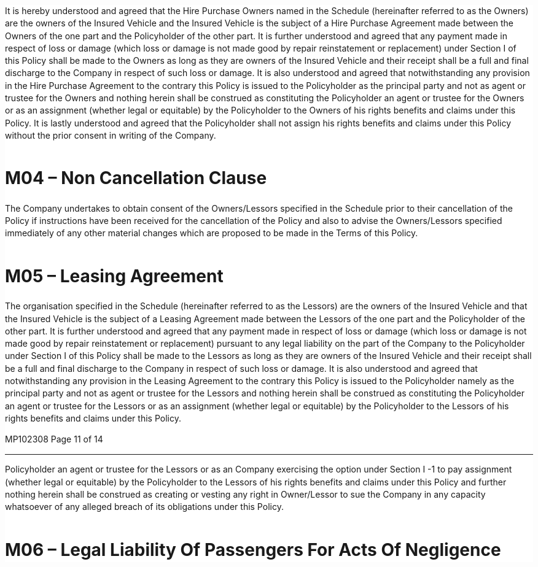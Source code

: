 It is hereby understood and agreed that the Hire Purchase Owners named in the Schedule (hereinafter referred to as the Owners) are the owners of the Insured Vehicle and the Insured Vehicle is the subject of a Hire Purchase Agreement made between the Owners of the one part and the Policyholder of the other part. It is further understood and agreed that any payment made in respect of loss or damage (which loss or damage is not made good by repair reinstatement or replacement) under Section I of this Policy shall be made to the Owners as long as they are owners of the Insured Vehicle and their receipt shall be a full and final discharge to the Company in respect of such loss or damage. It is also understood and agreed that notwithstanding any provision in the Hire Purchase Agreement to the contrary this Policy is issued to the Policyholder as the principal party and not as agent or trustee for the Owners and nothing herein shall be construed as constituting the Policyholder an agent or trustee for the Owners or as an assignment (whether legal or equitable) by the Policyholder to the Owners of his rights benefits and claims under this Policy. It is lastly understood and agreed that the Policyholder shall not assign his rights benefits and claims under this Policy without the prior consent in writing of the Company.

# M04 – Non Cancellation Clause

The Company undertakes to obtain consent of the Owners/Lessors specified in the Schedule prior to their cancellation of the Policy if instructions have been received for the cancellation of the Policy and also to advise the Owners/Lessors specified immediately of any other material changes which are proposed to be made in the Terms of this Policy.

# M05 – Leasing Agreement

The organisation specified in the Schedule (hereinafter referred to as the Lessors) are the owners of the Insured Vehicle and that the Insured Vehicle is the subject of a Leasing Agreement made between the Lessors of the one part and the Policyholder of the other part. It is further understood and agreed that any payment made in respect of loss or damage (which loss or damage is not made good by repair reinstatement or replacement) pursuant to any legal liability on the part of the Company to the Policyholder under Section I of this Policy shall be made to the Lessors as long as they are owners of the Insured Vehicle and their receipt shall be a full and final discharge to the Company in respect of such loss or damage. It is also understood and agreed that notwithstanding any provision in the Leasing Agreement to the contrary this Policy is issued to the Policyholder namely as the principal party and not as agent or trustee for the Lessors and nothing herein shall be construed as constituting the Policyholder an agent or trustee for the Lessors or as an assignment (whether legal or equitable) by the Policyholder to the Lessors of his rights benefits and claims under this Policy.

MP102308 Page 11 of 14

---



Policyholder an agent or trustee for the Lessors or as an Company exercising the option under Section I -1 to pay assignment (whether legal or equitable) by the Policyholder to the Lessors of his rights benefits and claims under this Policy and further nothing herein shall be construed as creating or vesting any right in Owner/Lessor to sue the Company in any capacity whatsoever of any alleged breach of its obligations under this Policy.

# M06 – Legal Liability Of Passengers For Acts Of Negligence
